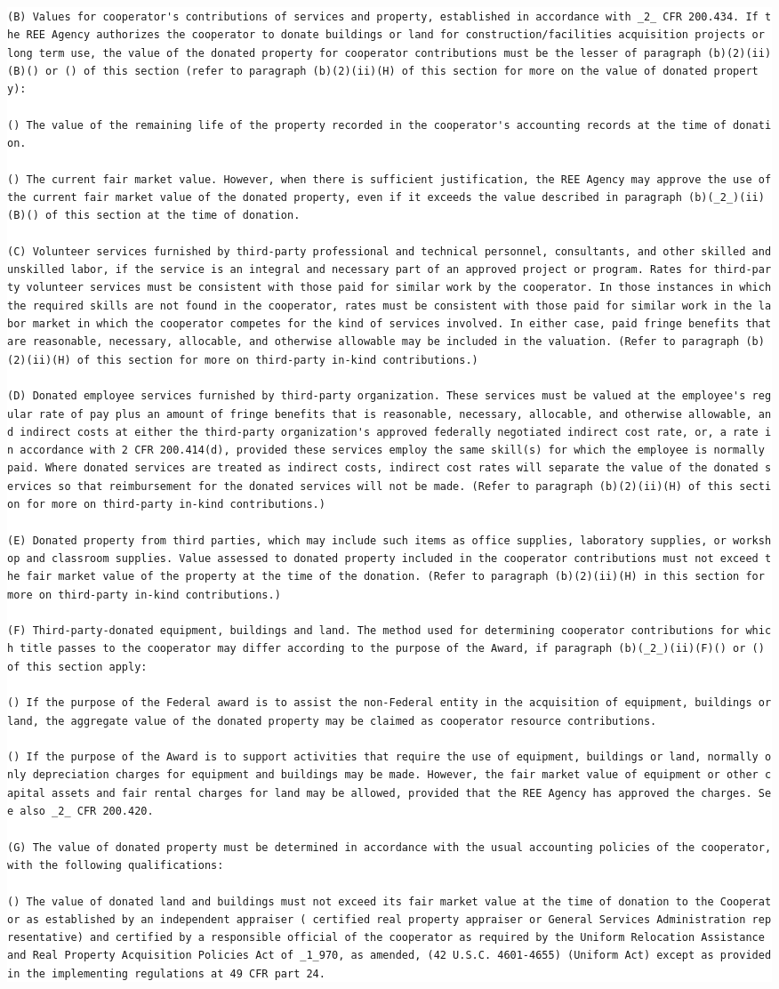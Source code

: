     (B) Values for cooperator's contributions of services and property, established in accordance with _2_ CFR 200.434. If the REE Agency authorizes the cooperator to donate buildings or land for construction/facilities acquisition projects or long term use, the value of the donated property for cooperator contributions must be the lesser of paragraph (b)(2)(ii)(B)() or () of this section (refer to paragraph (b)(2)(ii)(H) of this section for more on the value of donated property):

    () The value of the remaining life of the property recorded in the cooperator's accounting records at the time of donation.

    () The current fair market value. However, when there is sufficient justification, the REE Agency may approve the use of the current fair market value of the donated property, even if it exceeds the value described in paragraph (b)(_2_)(ii)(B)() of this section at the time of donation.

    (C) Volunteer services furnished by third-party professional and technical personnel, consultants, and other skilled and unskilled labor, if the service is an integral and necessary part of an approved project or program. Rates for third-party volunteer services must be consistent with those paid for similar work by the cooperator. In those instances in which the required skills are not found in the cooperator, rates must be consistent with those paid for similar work in the labor market in which the cooperator competes for the kind of services involved. In either case, paid fringe benefits that are reasonable, necessary, allocable, and otherwise allowable may be included in the valuation. (Refer to paragraph (b)(2)(ii)(H) of this section for more on third-party in-kind contributions.)

    (D) Donated employee services furnished by third-party organization. These services must be valued at the employee's regular rate of pay plus an amount of fringe benefits that is reasonable, necessary, allocable, and otherwise allowable, and indirect costs at either the third-party organization's approved federally negotiated indirect cost rate, or, a rate in accordance with 2 CFR 200.414(d), provided these services employ the same skill(s) for which the employee is normally paid. Where donated services are treated as indirect costs, indirect cost rates will separate the value of the donated services so that reimbursement for the donated services will not be made. (Refer to paragraph (b)(2)(ii)(H) of this section for more on third-party in-kind contributions.)

    (E) Donated property from third parties, which may include such items as office supplies, laboratory supplies, or workshop and classroom supplies. Value assessed to donated property included in the cooperator contributions must not exceed the fair market value of the property at the time of the donation. (Refer to paragraph (b)(2)(ii)(H) in this section for more on third-party in-kind contributions.)

    (F) Third-party-donated equipment, buildings and land. The method used for determining cooperator contributions for which title passes to the cooperator may differ according to the purpose of the Award, if paragraph (b)(_2_)(ii)(F)() or () of this section apply:

    () If the purpose of the Federal award is to assist the non-Federal entity in the acquisition of equipment, buildings or land, the aggregate value of the donated property may be claimed as cooperator resource contributions.

    () If the purpose of the Award is to support activities that require the use of equipment, buildings or land, normally only depreciation charges for equipment and buildings may be made. However, the fair market value of equipment or other capital assets and fair rental charges for land may be allowed, provided that the REE Agency has approved the charges. See also _2_ CFR 200.420.

    (G) The value of donated property must be determined in accordance with the usual accounting policies of the cooperator, with the following qualifications:

    () The value of donated land and buildings must not exceed its fair market value at the time of donation to the Cooperator as established by an independent appraiser ( certified real property appraiser or General Services Administration representative) and certified by a responsible official of the cooperator as required by the Uniform Relocation Assistance and Real Property Acquisition Policies Act of _1_970, as amended, (42 U.S.C. 4601-4655) (Uniform Act) except as provided in the implementing regulations at 49 CFR part 24.
